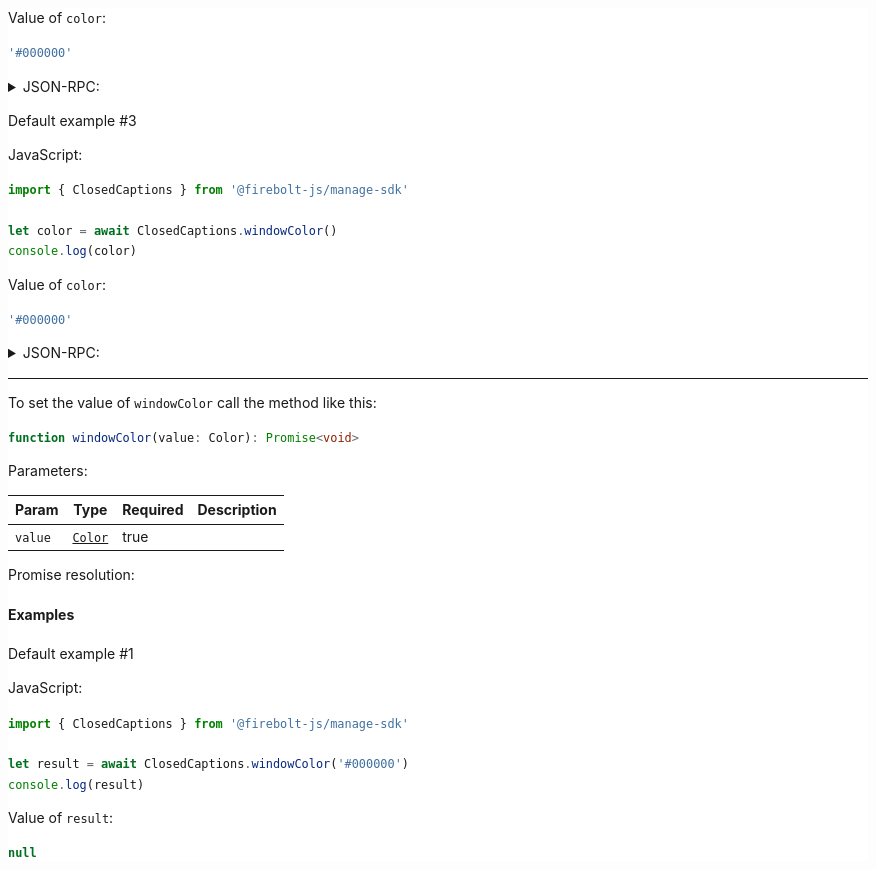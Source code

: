 Value of `color`:

```javascript
'#000000'
```

<details markdown="1" ><summary>JSON-RPC:</summary></details>

Default example #3

JavaScript:

```javascript
import { ClosedCaptions } from '@firebolt-js/manage-sdk'

let color = await ClosedCaptions.windowColor()
console.log(color)
```

Value of `color`:

```javascript
'#000000'
```

<details markdown="1" ><summary>JSON-RPC:</summary></details>

---

To set the value of `windowColor` call the method like this:

```typescript
function windowColor(value: Color): Promise<void>
```

Parameters:

| Param   | Type                                       | Required | Description |
| ------- | ------------------------------------------ | -------- | ----------- |
| `value` | [`Color`](../Accessibility/schemas/#Color) | true     |             |

Promise resolution:

#### Examples

Default example #1

JavaScript:

```javascript
import { ClosedCaptions } from '@firebolt-js/manage-sdk'

let result = await ClosedCaptions.windowColor('#000000')
console.log(result)
```

Value of `result`:

```javascript
null
```
